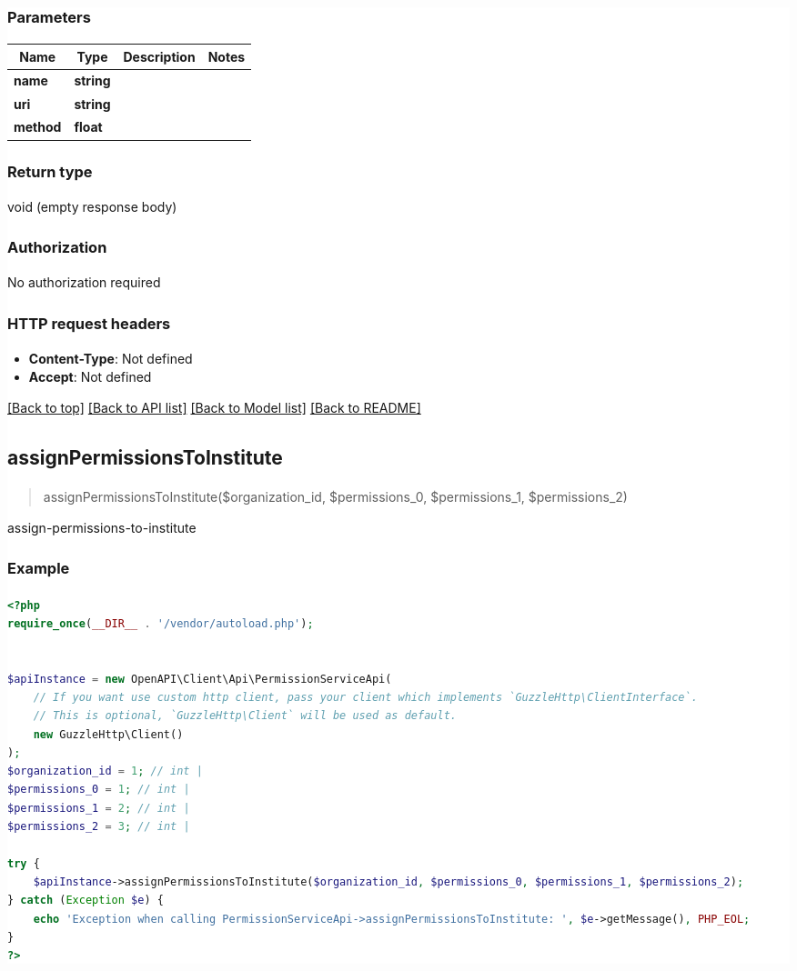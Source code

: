 ### Parameters


Name | Type | Description  | Notes
------------- | ------------- | ------------- | -------------
 **name** | **string**|  |
 **uri** | **string**|  |
 **method** | **float**|  |

### Return type

void (empty response body)

### Authorization

No authorization required

### HTTP request headers

- **Content-Type**: Not defined
- **Accept**: Not defined

[[Back to top]](#) [[Back to API list]](../../README.md#documentation-for-api-endpoints)
[[Back to Model list]](../../README.md#documentation-for-models)
[[Back to README]](../../README.md)


## assignPermissionsToInstitute

> assignPermissionsToInstitute($organization_id, $permissions_0, $permissions_1, $permissions_2)

assign-permissions-to-institute

### Example

```php
<?php
require_once(__DIR__ . '/vendor/autoload.php');


$apiInstance = new OpenAPI\Client\Api\PermissionServiceApi(
    // If you want use custom http client, pass your client which implements `GuzzleHttp\ClientInterface`.
    // This is optional, `GuzzleHttp\Client` will be used as default.
    new GuzzleHttp\Client()
);
$organization_id = 1; // int | 
$permissions_0 = 1; // int | 
$permissions_1 = 2; // int | 
$permissions_2 = 3; // int | 

try {
    $apiInstance->assignPermissionsToInstitute($organization_id, $permissions_0, $permissions_1, $permissions_2);
} catch (Exception $e) {
    echo 'Exception when calling PermissionServiceApi->assignPermissionsToInstitute: ', $e->getMessage(), PHP_EOL;
}
?>
```
